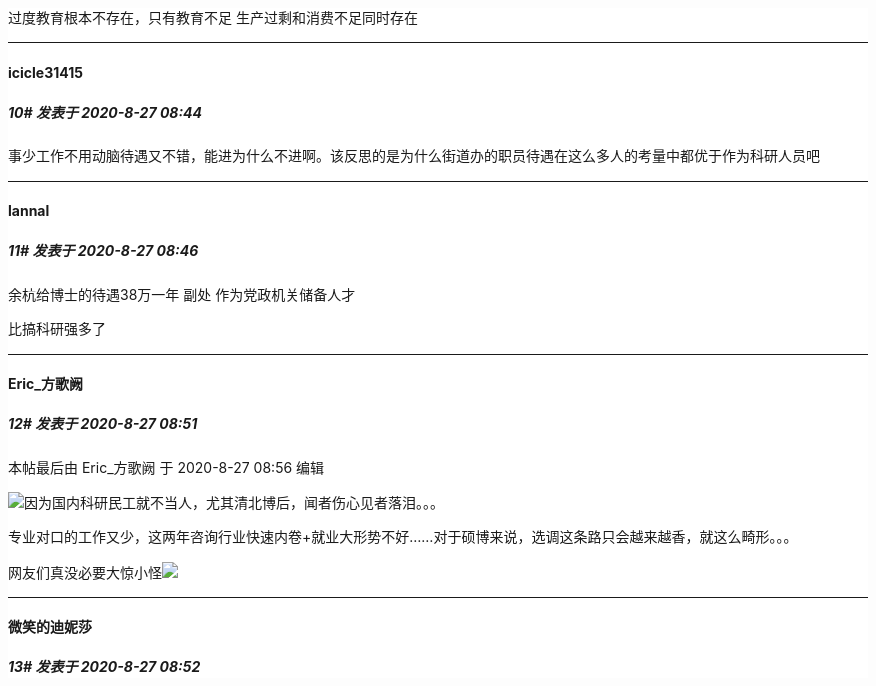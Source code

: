 过度教育根本不存在，只有教育不足</blockquote>
生产过剩和消费不足同时存在







*****

####  icicle31415  
##### 10#       发表于 2020-8-27 08:44




事少工作不用动脑待遇又不错，能进为什么不进啊。该反思的是为什么街道办的职员待遇在这么多人的考量中都优于作为科研人员吧 







*****

####  lannal  
##### 11#       发表于 2020-8-27 08:46




余杭给博士的待遇38万一年 副处 作为党政机关储备人才

比搞科研强多了







*****

####  Eric_方歌阙  
##### 12#       发表于 2020-8-27 08:51



 本帖最后由 Eric_方歌阙 于 2020-8-27 08:56 编辑 

<img src="https://static.saraba1st.com/image/smiley/face2017/037.png" referrerpolicy="no-referrer">因为国内科研民工就不当人，尤其清北博后，闻者伤心见者落泪。。。

专业对口的工作又少，这两年咨询行业快速内卷+就业大形势不好……对于硕博来说，选调这条路只会越来越香，就这么畸形。。。

网友们真没必要大惊小怪<img src="https://static.saraba1st.com/image/smiley/face2017/001.png" referrerpolicy="no-referrer">







*****

####  微笑的迪妮莎  
##### 13#       发表于 2020-8-27 08:52
